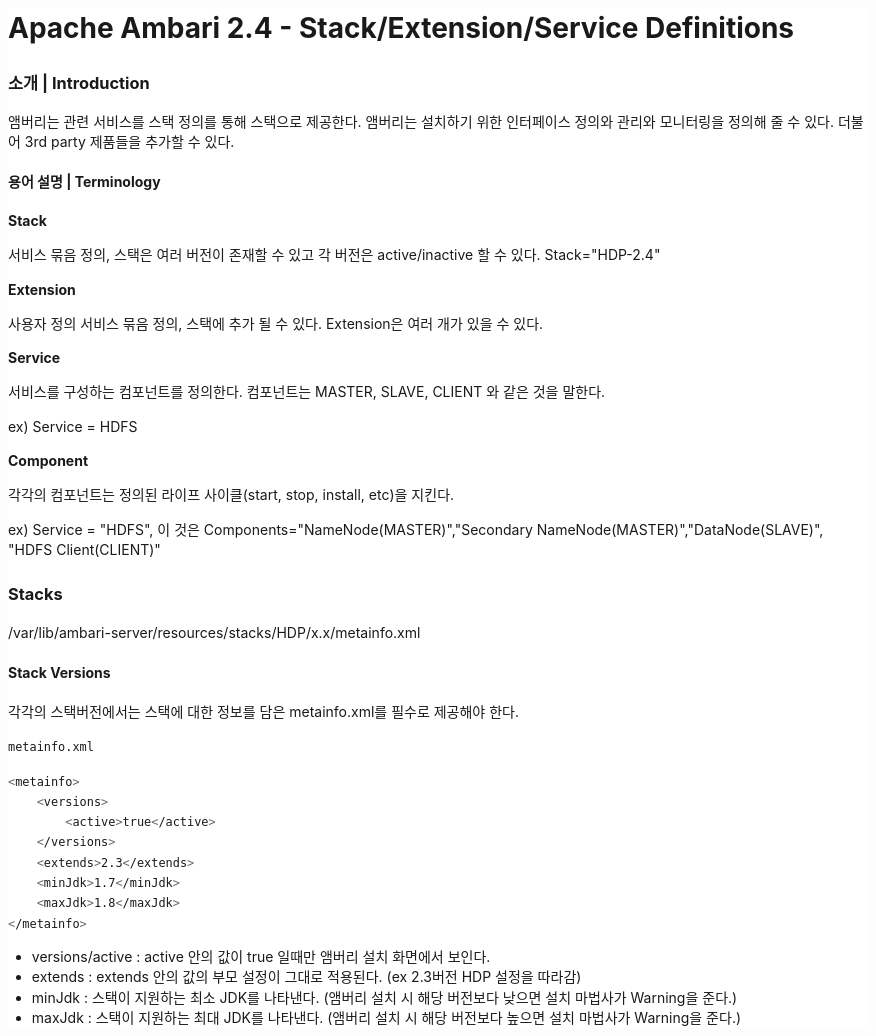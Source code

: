 # Apache Ambari 2.4 - Stack/Extension/Service Definitions

### 소개 | Introduction

앰버리는 관련 서비스를 스택 정의를 통해 스택으로 제공한다. 앰버리는 설치하기 위한 인터페이스 정의와 관리와 모니터링을 정의해 줄 수 있다. 더불어 3rd party 제품들을 추가할 수 있다.

#### 용어 설명 | Terminology

**Stack** 

서비스 묶음 정의, 스택은 여러 버전이 존재할 수 있고 각 버전은 active/inactive 할 수 있다. Stack="HDP-2.4"

**Extension**

사용자 정의 서비스 묶음 정의, 스택에 추가 될 수 있다. Extension은 여러 개가 있을 수 있다.

**Service**

서비스를 구성하는 컴포넌트를 정의한다. 컴포넌트는 MASTER, SLAVE, CLIENT 와 같은 것을 말한다.

ex) Service = HDFS

**Component**

각각의 컴포넌트는 정의된 라이프 사이클(start, stop, install, etc)을 지킨다.

ex) Service = "HDFS", 이 것은 Components="NameNode(MASTER)","Secondary NameNode(MASTER)","DataNode(SLAVE)", "HDFS Client(CLIENT)"



### Stacks

/var/lib/ambari-server/resources/stacks/HDP/x.x/metainfo.xml

#### Stack Versions

각각의 스택버전에서는 스택에 대한 정보를 담은 metainfo.xml를 필수로 제공해야 한다.

`metainfo.xml`

```bash
<metainfo>
	<versions>
		<active>true</active>
	</versions>
	<extends>2.3</extends>
	<minJdk>1.7</minJdk>
	<maxJdk>1.8</maxJdk>
</metainfo>
```

- versions/active : active 안의 값이 true 일때만 앰버리 설치 화면에서 보인다.
- extends : extends 안의 값의 부모 설정이 그대로 적용된다. (ex 2.3버전 HDP 설정을 따라감)
- minJdk : 스택이 지원하는 최소 JDK를 나타낸다. (앰버리 설치 시 해당 버전보다 낮으면 설치 마법사가 Warning을 준다.)
- maxJdk : 스택이 지원하는 최대 JDK를 나타낸다. (앰버리 설치 시 해당 버전보다 높으면 설치 마법사가 Warning을 준다.)
